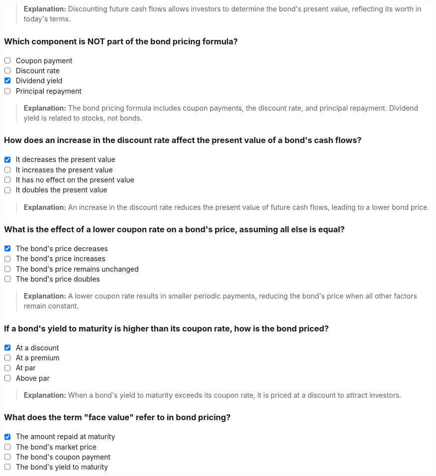 > **Explanation:** Discounting future cash flows allows investors to determine the bond's present value, reflecting its worth in today's terms.

### Which component is NOT part of the bond pricing formula?

- [ ] Coupon payment
- [ ] Discount rate
- [x] Dividend yield
- [ ] Principal repayment

> **Explanation:** The bond pricing formula includes coupon payments, the discount rate, and principal repayment. Dividend yield is related to stocks, not bonds.

### How does an increase in the discount rate affect the present value of a bond's cash flows?

- [x] It decreases the present value
- [ ] It increases the present value
- [ ] It has no effect on the present value
- [ ] It doubles the present value

> **Explanation:** An increase in the discount rate reduces the present value of future cash flows, leading to a lower bond price.

### What is the effect of a lower coupon rate on a bond's price, assuming all else is equal?

- [x] The bond's price decreases
- [ ] The bond's price increases
- [ ] The bond's price remains unchanged
- [ ] The bond's price doubles

> **Explanation:** A lower coupon rate results in smaller periodic payments, reducing the bond's price when all other factors remain constant.

### If a bond's yield to maturity is higher than its coupon rate, how is the bond priced?

- [x] At a discount
- [ ] At a premium
- [ ] At par
- [ ] Above par

> **Explanation:** When a bond's yield to maturity exceeds its coupon rate, it is priced at a discount to attract investors.

### What does the term "face value" refer to in bond pricing?

- [x] The amount repaid at maturity
- [ ] The bond's market price
- [ ] The bond's coupon payment
- [ ] The bond's yield to maturity
